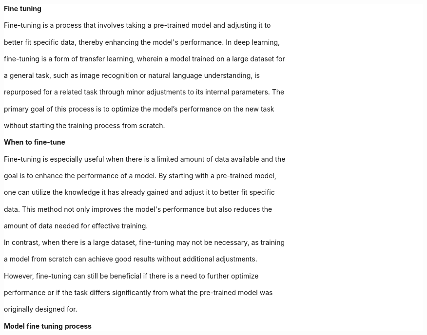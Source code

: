 **Fine** **tuning**

Fine-tuning is a process that involves taking a pre-trained model and
adjusting it to

better fit specific data, thereby enhancing the model's performance. In
deep learning,

fine-tuning is a form of transfer learning, wherein a model trained on a
large dataset for

a general task, such as image recognition or natural language
understanding, is

repurposed for a related task through minor adjustments to its internal
parameters. The

primary goal of this process is to optimize the model’s performance on
the new task

without starting the training process from scratch.

**When** **to** **fine-tune**

Fine-tuning is especially useful when there is a limited amount of data
available and the

goal is to enhance the performance of a model. By starting with a
pre-trained model,

one can utilize the knowledge it has already gained and adjust it to
better fit specific

data. This method not only improves the model's performance but also
reduces the

amount of data needed for effective training.

In contrast, when there is a large dataset, fine-tuning may not be
necessary, as training

a model from scratch can achieve good results without additional
adjustments.

However, fine-tuning can still be beneficial if there is a need to
further optimize

performance or if the task differs significantly from what the
pre-trained model was

originally designed for.

**Model** **fine** **tuning** **process**
